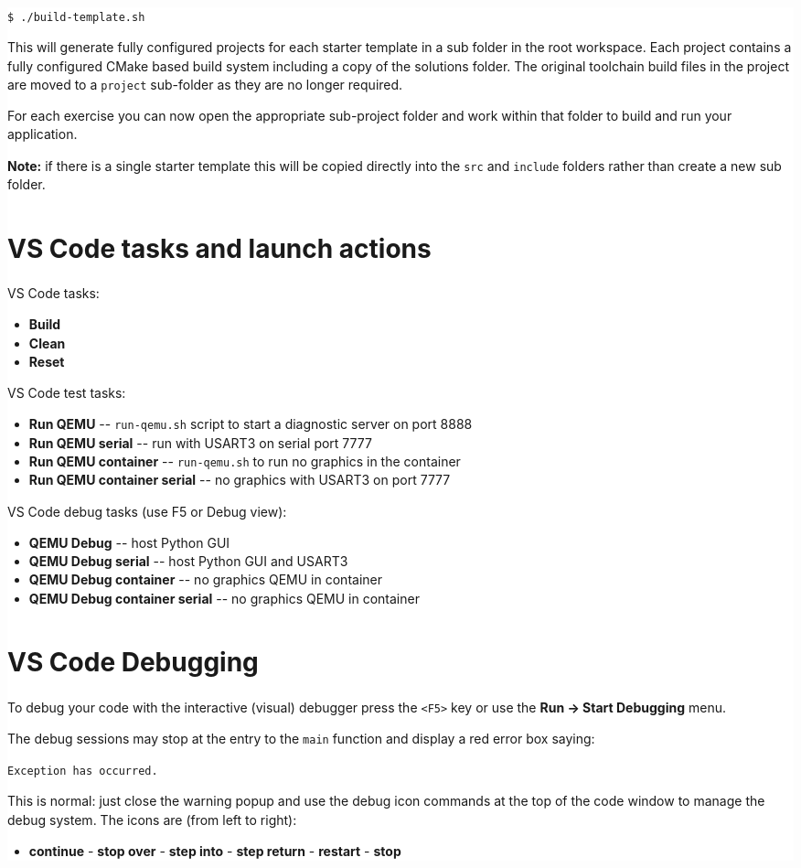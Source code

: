 ```
$ ./build-template.sh
```

This will generate fully configured projects for each starter template
in a sub folder in the root workspace. Each project
contains a fully configured CMake based build system including a 
copy of the solutions folder. The original toolchain build files in the
project are moved to a `project` sub-folder as they are no longer required.

For each exercise you can now open the appropriate sub-project
folder and work within that folder to build and run your application.

**Note:** if there is a single starter template this will be copied
directly into the `src` and `include` folders rather than create a new
sub folder.

# VS Code tasks and launch actions

VS Code tasks:

   * **Build**
   * **Clean**
   * **Reset**

VS Code test tasks:

   * **Run QEMU** -- `run-qemu.sh` script to start a diagnostic server on port 8888
   * **Run QEMU serial** -- run with USART3 on serial port 7777
   * **Run QEMU container** -- `run-qemu.sh` to run no graphics in the container
   * **Run QEMU container serial** -- no graphics with USART3 on port 7777

VS Code debug tasks (use F5 or Debug view):

   * **QEMU Debug** -- host Python GUI
   * **QEMU Debug serial** -- host Python GUI and USART3
   * **QEMU Debug container** -- no graphics QEMU in container
   * **QEMU Debug container serial** -- no graphics QEMU in container

# VS Code Debugging

To debug your code with the interactive (visual) debugger press the `<F5>` 
key or use the **Run -> Start Debugging** menu.

The debug sessions may stop at the entry to the `main` function and display 
a red error box saying:

```
Exception has occurred.
```

This is normal: just close the warning popup and use the debug 
icon commands at the top of the code window to
manage the debug system. The icons are (from left to right):

   *  **continue** - **stop over** - **step into** - 
      **step return** - **restart** - **stop**
  